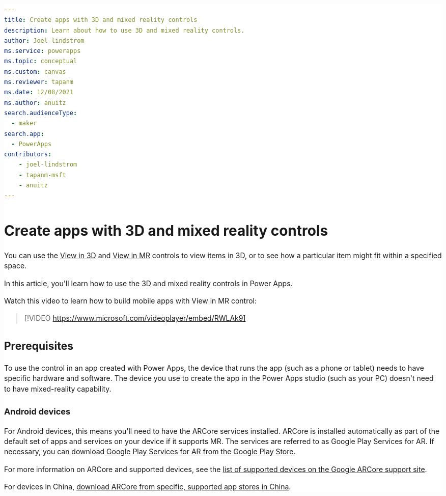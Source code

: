 ```yaml
---
title: Create apps with 3D and mixed reality controls
description: Learn about how to use 3D and mixed reality controls.
author: Joel-lindstrom
ms.service: powerapps
ms.topic: conceptual
ms.custom: canvas
ms.reviewer: tapanm
ms.date: 12/08/2021
ms.author: anuitz
search.audienceType:
  - maker
search.app:
  - PowerApps
contributors:
    - joel-lindstrom
    - tapanm-msft
    - anuitz
---
```


# Create apps with 3D and mixed reality controls

You can use the [View in 3D](../mixed-reality-component-view-3d.md) and [View in MR](../mixed-reality-component-view-mr.md) controls to view items in 3D, or to see how a particular item might fit within a specified space.

In this article, you'll learn how to use the 3D and mixed reality controls in Power Apps.

Watch this video to learn how to build mobile apps with View in MR control:
> [!VIDEO https://www.microsoft.com/videoplayer/embed/RWLAk9]

## Prerequisites

To use the control in an app created with Power Apps, the device that runs the app (such as a phone or tablet) needs to have specific hardware and software. The device you use to create the app in the Power Apps studio (such as your PC) doesn't need to have mixed-reality capability.

### Android devices

For Android devices, this means you'll need to have the ARCore services installed. ARCore is installed automatically as part of the default set of apps and services on your device if it supports MR. The services are referred to as Google Play Services for AR. If necessary, you can download [Google Play Services for AR from the Google Play Store](https://play.google.com/store/apps/details?id=com.google.ar.core).

For more information on ARCore and supported devices, see the [list of supported devices on the Google ARCore support site](https://developers.google.com/ar/discover/supported-devices#android_play).

For devices in China, [download ARCore from specific, supported app stores in China](https://developers.google.com/ar/discover/supported-devices#android_china).
